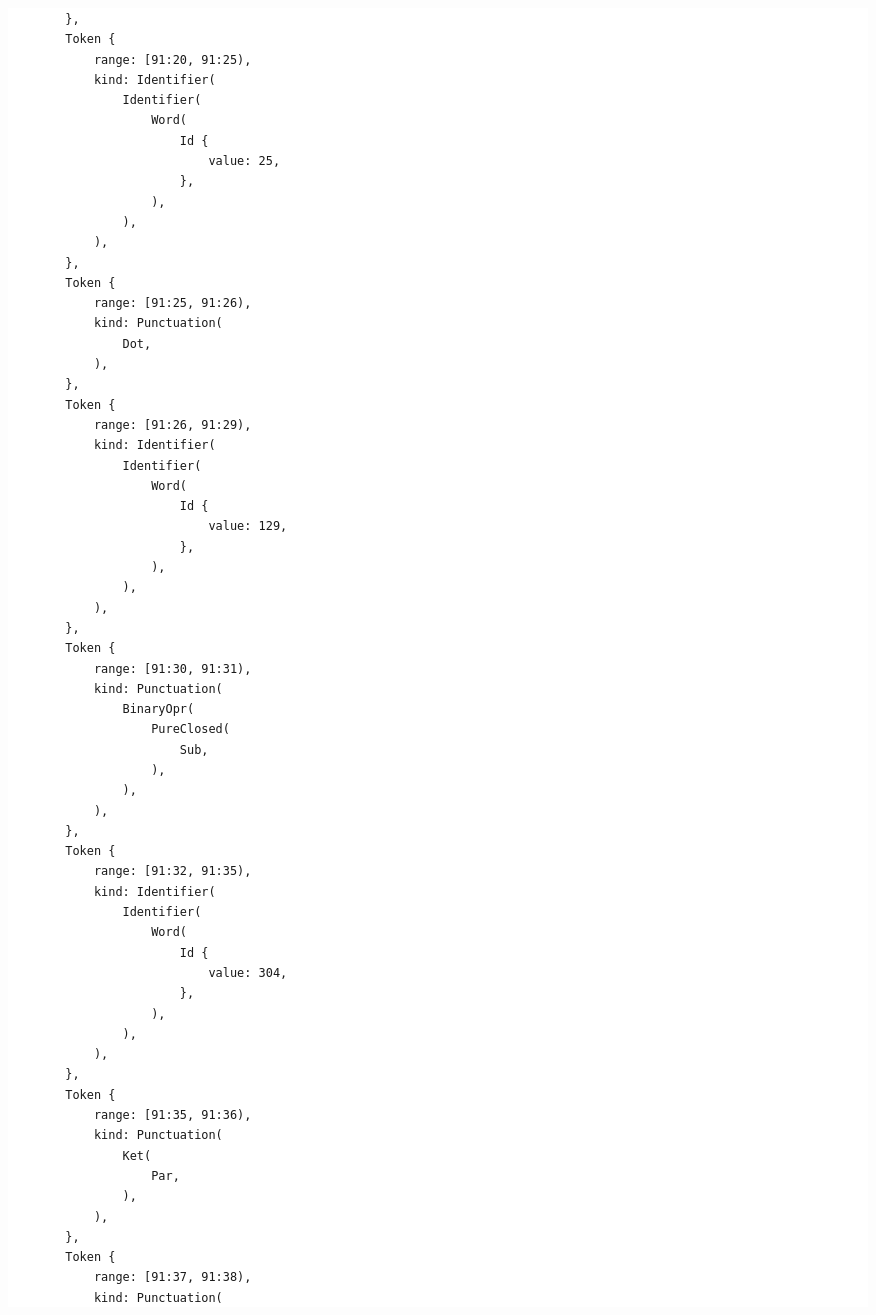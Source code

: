             },
            Token {
                range: [91:20, 91:25),
                kind: Identifier(
                    Identifier(
                        Word(
                            Id {
                                value: 25,
                            },
                        ),
                    ),
                ),
            },
            Token {
                range: [91:25, 91:26),
                kind: Punctuation(
                    Dot,
                ),
            },
            Token {
                range: [91:26, 91:29),
                kind: Identifier(
                    Identifier(
                        Word(
                            Id {
                                value: 129,
                            },
                        ),
                    ),
                ),
            },
            Token {
                range: [91:30, 91:31),
                kind: Punctuation(
                    BinaryOpr(
                        PureClosed(
                            Sub,
                        ),
                    ),
                ),
            },
            Token {
                range: [91:32, 91:35),
                kind: Identifier(
                    Identifier(
                        Word(
                            Id {
                                value: 304,
                            },
                        ),
                    ),
                ),
            },
            Token {
                range: [91:35, 91:36),
                kind: Punctuation(
                    Ket(
                        Par,
                    ),
                ),
            },
            Token {
                range: [91:37, 91:38),
                kind: Punctuation(